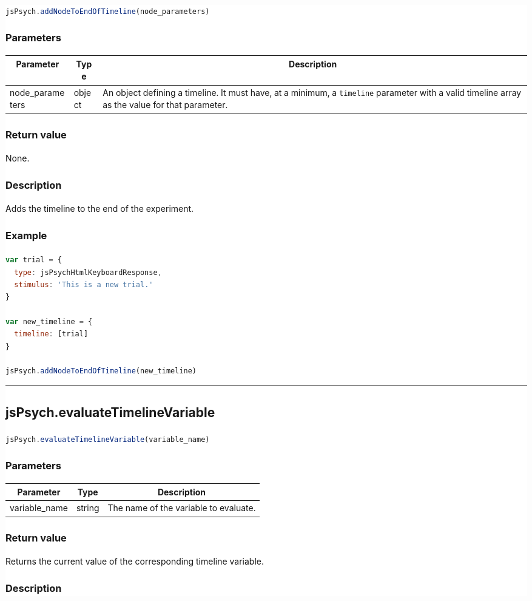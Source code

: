 ```javascript
jsPsych.addNodeToEndOfTimeline(node_parameters)
```

### Parameters

| Parameter       | Type     | Description                              |
| --------------- | -------- | ---------------------------------------- |
| node_parameters | object   | An object defining a timeline. It must have, at a minimum, a `timeline` parameter with a valid timeline array as the value for that parameter. |

### Return value

None.

### Description

Adds the timeline to the end of the experiment.

### Example

```javascript
var trial = {
  type: jsPsychHtmlKeyboardResponse,
  stimulus: 'This is a new trial.'
}

var new_timeline = {
  timeline: [trial]
}

jsPsych.addNodeToEndOfTimeline(new_timeline)
```

---
## jsPsych.evaluateTimelineVariable

```js
jsPsych.evaluateTimelineVariable(variable_name)
```

### Parameters

| Parameter | Type | Description |
| --------- | ---- | ----------- |
| variable_name | string | The name of the variable to evaluate. |

### Return value

Returns the current value of the corresponding timeline variable.

### Description
